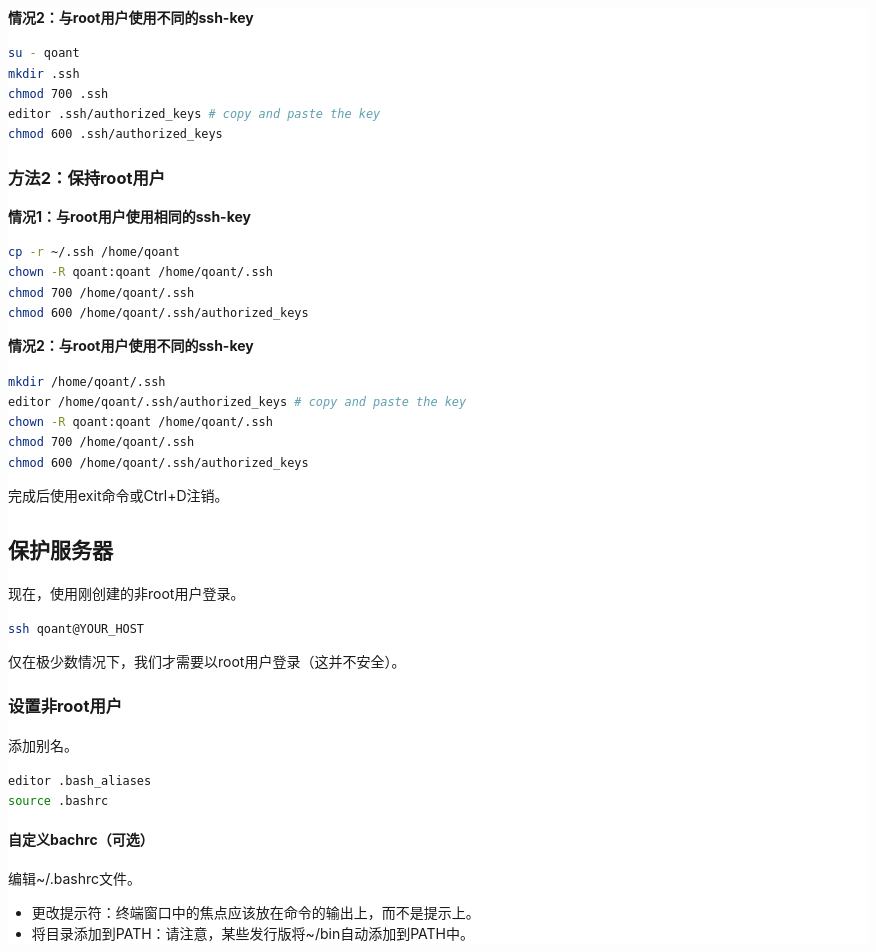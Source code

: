 **情况2：与root用户使用不同的ssh-key**

```bash
su - qoant
mkdir .ssh
chmod 700 .ssh
editor .ssh/authorized_keys # copy and paste the key
chmod 600 .ssh/authorized_keys
```

### 方法2：保持root用户

**情况1：与root用户使用相同的ssh-key**

```bash
cp -r ~/.ssh /home/qoant
chown -R qoant:qoant /home/qoant/.ssh
chmod 700 /home/qoant/.ssh
chmod 600 /home/qoant/.ssh/authorized_keys
```

**情况2：与root用户使用不同的ssh-key**

```bash
mkdir /home/qoant/.ssh
editor /home/qoant/.ssh/authorized_keys # copy and paste the key
chown -R qoant:qoant /home/qoant/.ssh
chmod 700 /home/qoant/.ssh
chmod 600 /home/qoant/.ssh/authorized_keys
```

完成后使用exit命令或Ctrl+D注销。

## 保护服务器

现在，使用刚创建的非root用户登录。

```bash
ssh qoant@YOUR_HOST
```

仅在极少数情况下，我们才需要以root用户登录（这并不安全）。

### 设置非root用户

添加别名。

```bash
editor .bash_aliases
source .bashrc
```

#### 自定义bachrc（可选）

编辑~/.bashrc文件。

- 更改提示符：终端窗口中的焦点应该放在命令的输出上，而不是提示上。
- 将目录添加到PATH：请注意，某些发行版将~/bin自动添加到PATH中。
